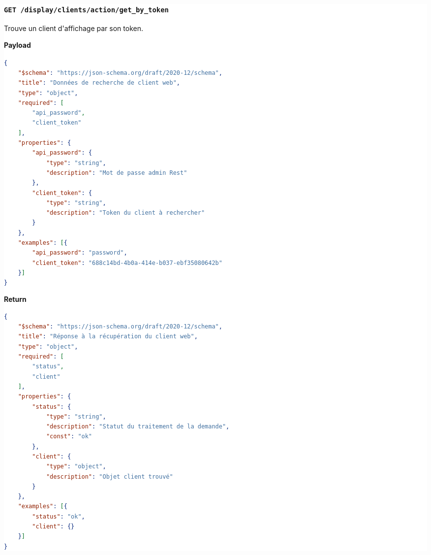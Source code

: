 
### `GET /display/clients/action/get_by_token`

Trouve un client d'affichage par son token.

**Payload**
```json
{
    "$schema": "https://json-schema.org/draft/2020-12/schema",
    "title": "Données de recherche de client web",
    "type": "object",
    "required": [
        "api_password",
        "client_token"
    ],
    "properties": {
        "api_password": {
            "type": "string",
            "description": "Mot de passe admin Rest"
        },
        "client_token": {
            "type": "string",
            "description": "Token du client à rechercher"
        }
    },
    "examples": [{
        "api_password": "password",
        "client_token": "688c14bd-4b0a-414e-b037-ebf35080642b"
    }]
}
```


**Return**
```json
{
    "$schema": "https://json-schema.org/draft/2020-12/schema",
    "title": "Réponse à la récupération du client web",
    "type": "object",
    "required": [
        "status",
        "client"
    ],
    "properties": {
        "status": {
            "type": "string",
            "description": "Statut du traitement de la demande",
            "const": "ok"
        },
        "client": {
            "type": "object",
            "description": "Objet client trouvé"
        }
    },
    "examples": [{
        "status": "ok",
        "client": {}
    }]
}
```
